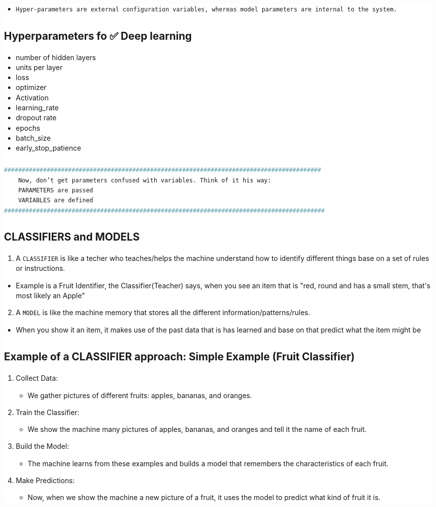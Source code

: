 - `Hyper-parameters are external configuration variables, whereas model parameters are internal to the system.`

## Hyperparameters fo ✅ Deep learning
- number of hidden layers
- units per layer
- loss
- optimizer
- Activation
- learning_rate
- dropout rate
- epochs
- batch_size
- early_stop_patience

### 
```sh
#########################################################################################
    Now, don’t get parameters confused with variables. Think of it his way:
    PARAMETERS are passed
    VARIABLES are defined 
##########################################################################################

```

## CLASSIFIERS and MODELS
1. A `CLASSIFIER` is like a techer who teaches/helps the machine understand how to identify different things base on a set of rules or instructions. 

- Example is a Fruit Identifier, the Classifier(Teacher) says, when you see an item that is "red, round and has a small stem, that's most likely an Apple"

2. A `MODEL` is like the machine memory that stores all the different information/patterns/rules. 
- When you show it an item, it makes use of the past data that is has learned and base on that predict what the item might be

## Example of a CLASSIFIER approach: Simple Example (Fruit Classifier)
1. Collect Data:
    - We gather pictures of different fruits: apples, bananas, and oranges.

2. Train the Classifier:
    - We show the machine many pictures of apples, bananas, and oranges and tell it the name of each fruit.

3. Build the Model:
    - The machine learns from these examples and builds a model that remembers the characteristics of each fruit.

4. Make Predictions:
    - Now, when we show the machine a new picture of a fruit, it uses the model to predict what kind of fruit it is.
